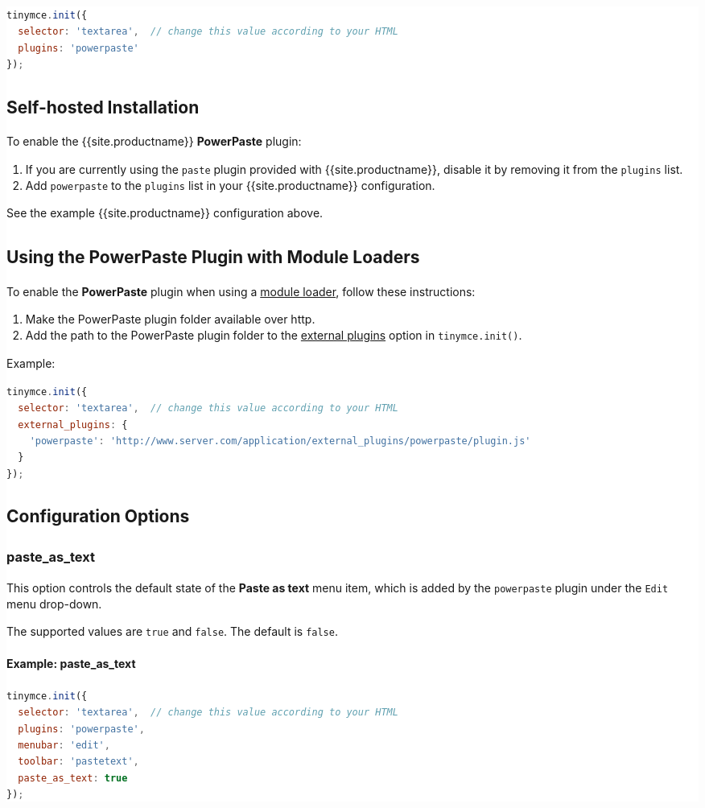 ```js
tinymce.init({
  selector: 'textarea',  // change this value according to your HTML
  plugins: 'powerpaste'
});
```

## Self-hosted Installation

To enable the {{site.productname}} **PowerPaste** plugin:

1. If you are currently using the `paste` plugin provided with {{site.productname}}, disable it by removing it from the `plugins` list.
2. Add `powerpaste` to the `plugins` list in  your {{site.productname}} configuration.

See the example {{site.productname}} configuration above.

## Using the PowerPaste Plugin with Module Loaders

To enable the **PowerPaste** plugin when using a [module loader]({{site.baseurl}}/advanced/usage-with-module-loaders/), follow these instructions:

1. Make the PowerPaste plugin folder available over http.
2. Add the path to the PowerPaste plugin folder to the [external plugins]({{site.baseurl}}/configure/integration-and-setup/#external_plugins) option in `tinymce.init()`.

Example:

```js
tinymce.init({
  selector: 'textarea',  // change this value according to your HTML
  external_plugins: {
    'powerpaste': 'http://www.server.com/application/external_plugins/powerpaste/plugin.js'
  }
});
```

## Configuration Options

### paste_as_text

This option controls the default state of the **Paste as text** menu item, which is added by the `powerpaste` plugin under the `Edit` menu drop-down.

The supported values are `true` and `false`. The default is `false`.

#### Example: paste_as_text

```js
tinymce.init({
  selector: 'textarea',  // change this value according to your HTML
  plugins: 'powerpaste',
  menubar: 'edit',
  toolbar: 'pastetext',
  paste_as_text: true
});
```
